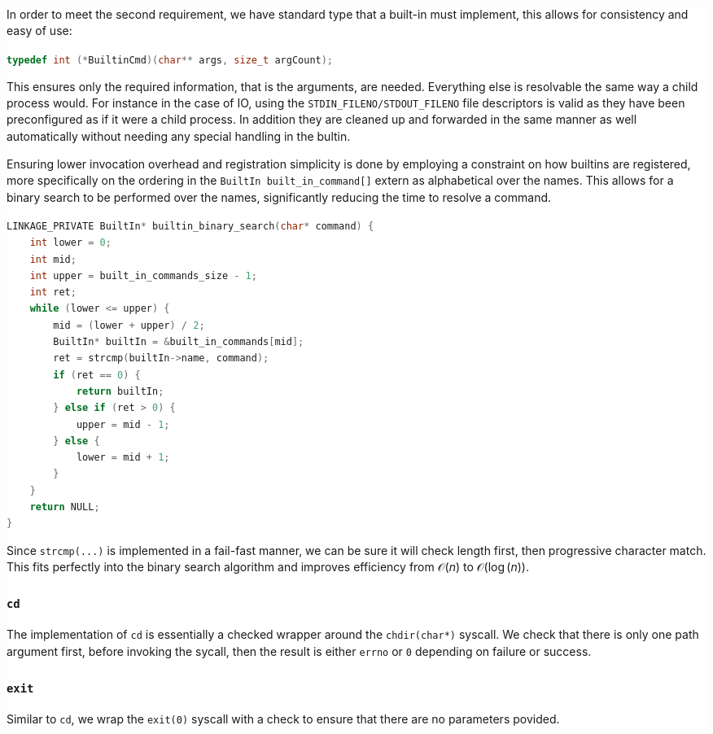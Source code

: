 In order to meet the second requirement, we have standard type that a built-in must implement, this allows for consistency and easy of use:

```c
typedef int (*BuiltinCmd)(char** args, size_t argCount);
```

This ensures only the required information, that is the arguments, are needed. Everything else is resolvable the same way a child process would. For instance in the case of IO, using the `STDIN_FILENO/STDOUT_FILENO` file descriptors is valid as they have been preconfigured as if it were a child process. In addition they are cleaned up and forwarded in the same manner as well automatically without needing any special handling in the bultin.

Ensuring lower invocation overhead and registration simplicity is done by employing a constraint on how builtins are registered, more specifically on the ordering in the `BuiltIn built_in_command[]` extern as alphabetical over the names. This allows for a binary search to be performed over the names, significantly reducing the time to resolve a command.

```c
LINKAGE_PRIVATE BuiltIn* builtin_binary_search(char* command) {
    int lower = 0;
    int mid;
    int upper = built_in_commands_size - 1;
    int ret;
    while (lower <= upper) {
        mid = (lower + upper) / 2;
        BuiltIn* builtIn = &built_in_commands[mid];
        ret = strcmp(builtIn->name, command);
        if (ret == 0) {
            return builtIn;
        } else if (ret > 0) {
            upper = mid - 1;
        } else {
            lower = mid + 1;
        }
    }
    return NULL;
}
```

Since `strcmp(...)` is implemented in a fail-fast manner, we can be sure it will check length first, then progressive character match. This fits perfectly into the binary search algorithm and improves efficiency from $\mathcal{O}(n)$ to $\mathcal{O}(\log(n))$.

### `cd`

The implementation of `cd` is essentially a checked wrapper around the `chdir(char*)` syscall. We check that there is only one path argument first, before invoking the sycall, then the result is either `errno` or `0` depending on failure or success.

### `exit`

Similar to `cd`, we wrap the `exit(0)` syscall with a check to ensure that there are no parameters povided.
